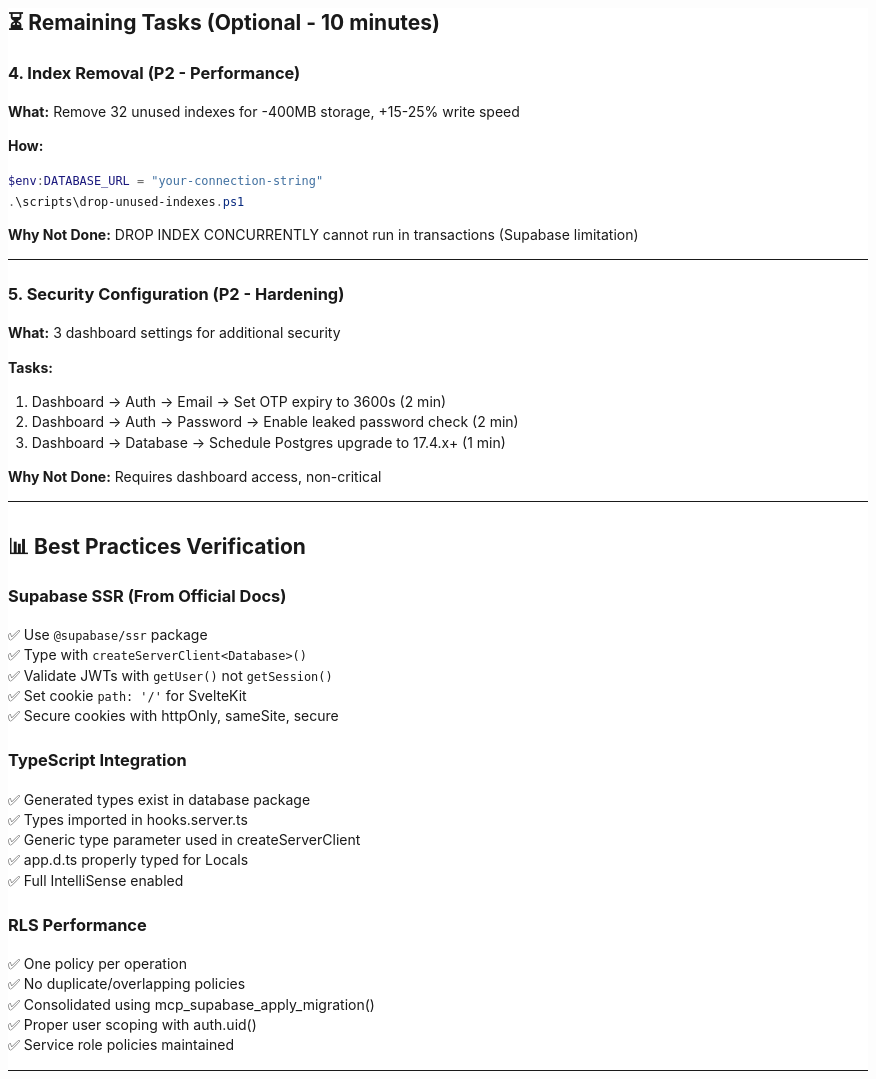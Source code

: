 
## ⏳ Remaining Tasks (Optional - 10 minutes)

### 4. Index Removal (P2 - Performance)
**What:** Remove 32 unused indexes for -400MB storage, +15-25% write speed

**How:**
```powershell
$env:DATABASE_URL = "your-connection-string"
.\scripts\drop-unused-indexes.ps1
```

**Why Not Done:** DROP INDEX CONCURRENTLY cannot run in transactions (Supabase limitation)

---

### 5. Security Configuration (P2 - Hardening)
**What:** 3 dashboard settings for additional security

**Tasks:**
1. Dashboard → Auth → Email → Set OTP expiry to 3600s (2 min)
2. Dashboard → Auth → Password → Enable leaked password check (2 min)
3. Dashboard → Database → Schedule Postgres upgrade to 17.4.x+ (1 min)

**Why Not Done:** Requires dashboard access, non-critical

---

## 📊 Best Practices Verification

### Supabase SSR (From Official Docs)
✅ Use `@supabase/ssr` package  
✅ Type with `createServerClient<Database>()`  
✅ Validate JWTs with `getUser()` not `getSession()`  
✅ Set cookie `path: '/'` for SvelteKit  
✅ Secure cookies with httpOnly, sameSite, secure  

### TypeScript Integration
✅ Generated types exist in database package  
✅ Types imported in hooks.server.ts  
✅ Generic type parameter used in createServerClient  
✅ app.d.ts properly typed for Locals  
✅ Full IntelliSense enabled  

### RLS Performance  
✅ One policy per operation  
✅ No duplicate/overlapping policies  
✅ Consolidated using mcp_supabase_apply_migration()  
✅ Proper user scoping with auth.uid()  
✅ Service role policies maintained  

---
